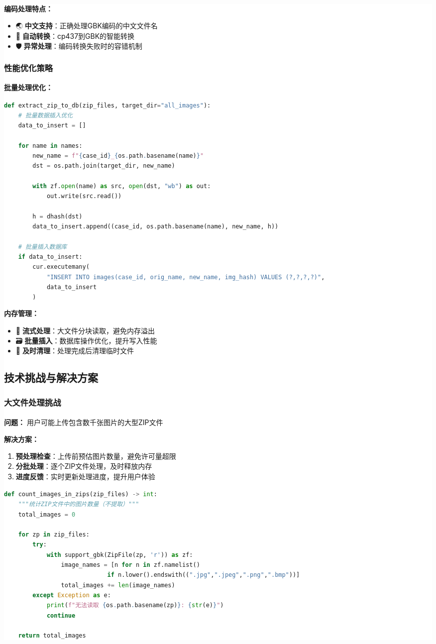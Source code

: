 **编码处理特点：**
- 🌏 **中文支持**：正确处理GBK编码的中文文件名
- 🔄 **自动转换**：cp437到GBK的智能转换
- 🛡️ **异常处理**：编码转换失败时的容错机制

### 性能优化策略

**批量处理优化：**

```python
def extract_zip_to_db(zip_files, target_dir="all_images"):
    # 批量数据插入优化
    data_to_insert = []

    for name in names:
        new_name = f"{case_id}_{os.path.basename(name)}"
        dst = os.path.join(target_dir, new_name)

        with zf.open(name) as src, open(dst, "wb") as out:
            out.write(src.read())

        h = dhash(dst)
        data_to_insert.append((case_id, os.path.basename(name), new_name, h))

    # 批量插入数据库
    if data_to_insert:
        cur.executemany(
            "INSERT INTO images(case_id, orig_name, new_name, img_hash) VALUES (?,?,?,?)",
            data_to_insert
        )
```

**内存管理：**
- 💾 **流式处理**：大文件分块读取，避免内存溢出
- 🗃️ **批量插入**：数据库操作优化，提升写入性能
- 🧹 **及时清理**：处理完成后清理临时文件

## 技术挑战与解决方案

### 大文件处理挑战

**问题：** 用户可能上传包含数千张图片的大型ZIP文件

**解决方案：**
1. **预处理检查**：上传前预估图片数量，避免许可量超限
2. **分批处理**：逐个ZIP文件处理，及时释放内存
3. **进度反馈**：实时更新处理进度，提升用户体验

```python
def count_images_in_zips(zip_files) -> int:
    """统计ZIP文件中的图片数量（不提取）"""
    total_images = 0

    for zp in zip_files:
        try:
            with support_gbk(ZipFile(zp, 'r')) as zf:
                image_names = [n for n in zf.namelist()
                             if n.lower().endswith((".jpg",".jpeg",".png",".bmp"))]
                total_images += len(image_names)
        except Exception as e:
            print(f"无法读取 {os.path.basename(zp)}: {str(e)}")
            continue

    return total_images
```
